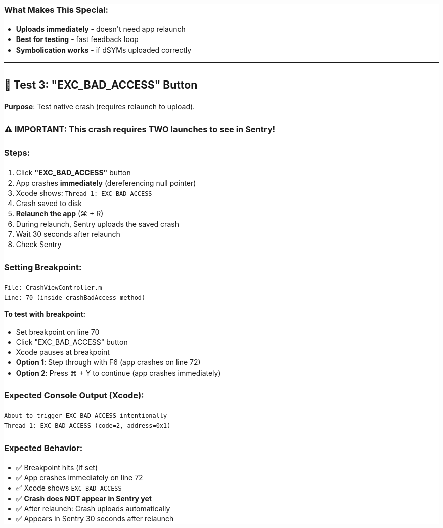 ### What Makes This Special:
- **Uploads immediately** - doesn't need app relaunch
- **Best for testing** - fast feedback loop
- **Symbolication works** - if dSYMs uploaded correctly

---

## 🧪 Test 3: "EXC_BAD_ACCESS" Button

**Purpose**: Test native crash (requires relaunch to upload).

### ⚠️ IMPORTANT: This crash requires TWO launches to see in Sentry!

### Steps:
1. Click **"EXC_BAD_ACCESS"** button
2. App crashes **immediately** (dereferencing null pointer)
3. Xcode shows: `Thread 1: EXC_BAD_ACCESS`
4. Crash saved to disk
5. **Relaunch the app** (⌘ + R)
6. During relaunch, Sentry uploads the saved crash
7. Wait 30 seconds after relaunch
8. Check Sentry

### Setting Breakpoint:
```
File: CrashViewController.m
Line: 70 (inside crashBadAccess method)
```

**To test with breakpoint:**
- Set breakpoint on line 70
- Click "EXC_BAD_ACCESS" button
- Xcode pauses at breakpoint
- **Option 1**: Step through with F6 (app crashes on line 72)
- **Option 2**: Press ⌘ + Y to continue (app crashes immediately)

### Expected Console Output (Xcode):
```
About to trigger EXC_BAD_ACCESS intentionally
Thread 1: EXC_BAD_ACCESS (code=2, address=0x1)
```

### Expected Behavior:
- ✅ Breakpoint hits (if set)
- ✅ App crashes immediately on line 72
- ✅ Xcode shows `EXC_BAD_ACCESS`
- ✅ **Crash does NOT appear in Sentry yet**
- ✅ After relaunch: Crash uploads automatically
- ✅ Appears in Sentry 30 seconds after relaunch

